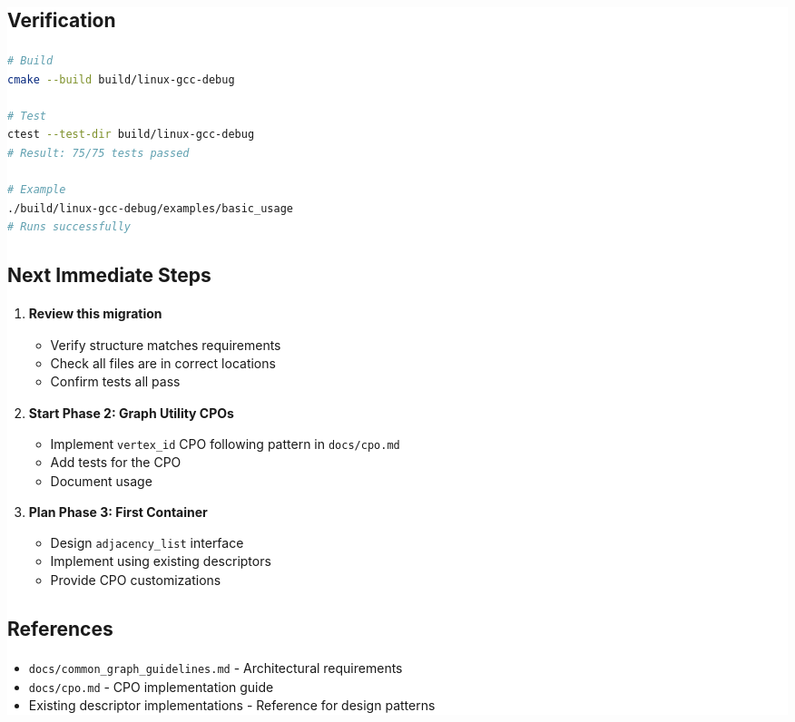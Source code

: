 ## Verification

```bash
# Build
cmake --build build/linux-gcc-debug

# Test
ctest --test-dir build/linux-gcc-debug
# Result: 75/75 tests passed

# Example
./build/linux-gcc-debug/examples/basic_usage
# Runs successfully
```

## Next Immediate Steps

1. **Review this migration**
   - Verify structure matches requirements
   - Check all files are in correct locations
   - Confirm tests all pass

2. **Start Phase 2: Graph Utility CPOs**
   - Implement `vertex_id` CPO following pattern in `docs/cpo.md`
   - Add tests for the CPO
   - Document usage

3. **Plan Phase 3: First Container**
   - Design `adjacency_list` interface
   - Implement using existing descriptors
   - Provide CPO customizations

## References

- `docs/common_graph_guidelines.md` - Architectural requirements
- `docs/cpo.md` - CPO implementation guide
- Existing descriptor implementations - Reference for design patterns
